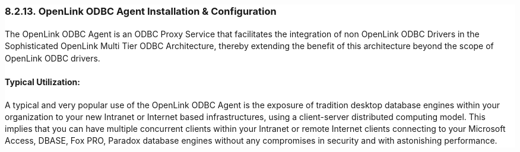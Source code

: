 </div>

</div>

  

</div>

</div>

<div id="mt_odbcconf" class="section">

<div class="titlepage">

<div>

<div>

### 8.2.13. OpenLink ODBC Agent Installation & Configuration

</div>

</div>

</div>

The OpenLink ODBC Agent is an ODBC Proxy Service that facilitates the
integration of non OpenLink ODBC Drivers in the Sophisticated OpenLink
Multi Tier ODBC Architecture, thereby extending the benefit of this
architecture beyond the scope of OpenLink ODBC drivers.

<div id="mt_odbc_svtypicuse" class="section">

<div class="titlepage">

<div>

<div>

#### Typical Utilization:

</div>

</div>

</div>

A typical and very popular use of the OpenLink ODBC Agent is the
exposure of tradition desktop database engines within your organization
to your new Intranet or Internet based infrastructures, using a
client-server distributed computing model. This implies that you can
have multiple concurrent clients within your Intranet or remote Internet
clients connecting to your Microsoft Access, DBASE, Fox PRO, Paradox
database engines without any compromises in security and with
astonishing performance.

</div>

<div id="mt_odbc_svinstall" class="section">

<div class="titlepage">
